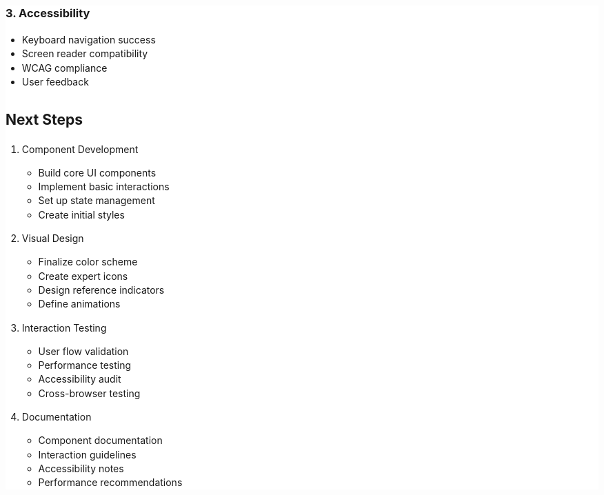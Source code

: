 ### 3. Accessibility
- Keyboard navigation success
- Screen reader compatibility
- WCAG compliance
- User feedback

## Next Steps

1. Component Development
   - Build core UI components
   - Implement basic interactions
   - Set up state management
   - Create initial styles

2. Visual Design
   - Finalize color scheme
   - Create expert icons
   - Design reference indicators
   - Define animations

3. Interaction Testing
   - User flow validation
   - Performance testing
   - Accessibility audit
   - Cross-browser testing

4. Documentation
   - Component documentation
   - Interaction guidelines
   - Accessibility notes
   - Performance recommendations